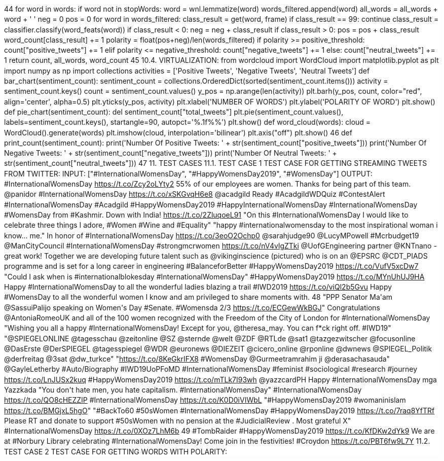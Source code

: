 44
for word in words: if word not in stopWords: word = wnl.lemmatize(word) words_filtered.append(word) all_words = all_words + word + ' ' neg = 0 pos = 0 for word in words_filtered: class_result = get(word, frame) if class_result == 99: continue class_result = classifier.classify(word_feats(word)) if class_result < 0: neg = neg + class_result if class_result > 0: pos = pos + class_result word_count[class_result] += 1 polarity = float(pos+neg)/len(words_filtered) if polarity >= positive_threshold: count["positive_tweets"] += 1 elif polarity <= negative_threshold: count["negative_tweets"] += 1 else: count["neutral_tweets"] += 1 return count, all_words, word_count
45
10.4. VIRTUALIZATION: from wordcloud import WordCloud import matplotlib.pyplot as plt import numpy as np import collections activities = ['Positive Tweets', 'Negative Tweets', 'Neutral Tweets'] def bar_chart(sentiment_count): sentiment_count = collections.OrderedDict(sorted(sentiment_count.items())) activity = sentiment_count.keys() count = sentiment_count.values() y_pos = np.arange(len(activity)) plt.barh(y_pos, count, color="red", align='center', alpha=0.5) plt.yticks(y_pos, activity) plt.xlabel('NUMBER OF WORDS') plt.ylabel('POLARITY OF WORD') plt.show() def pie_chart(sentiment_count): del sentiment_count["total_tweets"] plt.pie(sentiment_count.values(), labels=sentiment_count.keys(), startangle=90, autopct='%.1f%%') plt.show() def word_cloud(words): cloud = WordCloud().generate(words) plt.imshow(cloud, interpolation='bilinear') plt.axis("off") plt.show()
46
def print_count(sentiment_count): print('Number Of Positive Tweets: ' + str(sentiment_count["positive_tweets"])) print('Number Of Negative Tweets: ' + str(sentiment_count["negative_tweets"])) print('Number Of Neutral Tweets: ' + str(sentiment_count["neutral_tweets"]))
47
11. TEST CASES
11.1. TEST CASE 1
TEST CASE FOR GETTING STREAMING TWEETS FROM TWITTER: INPUT: ["#InternationalWomensDay", "#HappyWomensDay2019", "#WomensDay"] OUTPUT: #InternationalWomensDay https://t.co/Zcy2oLYty2 55% of our employees are women. Thanks for being part of this team. @panidor #InternationalWomensDay https://t.co/xSKGvqH6e8 @acadgild Ready #AcadgildWDQuiz #ContestAlert #InternationalWomensDay #Acadgild #HappyWomensDay2019 #HappyInternationalWomensDay #InternationalWomensDay #WomensDay from #Kashmir. Down with India! https://t.co/2ZluqoeL91 "On this #InternationalWomensDay I would like to celebrate three things I adore, #Women #Wine and #Equality" "happy #internationalwomensday to the most inspirational woman i know... me." In honor of #InternationalWomensDay https://t.co/3eoO2Ochp0 @sarahjudge90 @LucyMPowell #Mcrbudget19 @ManCityCouncil #InternationalWomensDay #strongmcrwomen https://t.co/nV4vlgZTki @UofGEngineering partner @KNTnano - great work! Together we are developing future talent such as @vikinginscience (pictured) who is on an @EPSRC @CDT_PIADS programme and is set for a long career in engineering #BalanceforBetter #HappyWomensDay2019 https://t.co/VufV5xcDw7 "Could I ask when is #internationalblokesday #InternationalWomensDay" #HappyWomensDay2019 https://t.co/MYnUhUJ9HA Happy #InternationalWomensDay to all the wonderful ladies blazing a trail #IWD2019 https://t.co/viQl2b5Gvu Happy #WomensDay to all the wonderful women I know and am privileged to share moments with.
48
"PPP Senator Ma'am @SassuiPalijo speaking on Women's Day #Senate. #Womensda 2/3 https://t.co/ECGewWkBGJ" Congratulations @AntoniaRomeoUK and all of the 100 women recognized with the Freedom of the City of London for #InternationalWomensDay "Wishing you all a happy #InternationalWomensDay! Except for you, @theresa_may. You can f*ck right off. #IWD19" "@SPIEGELONLINE @tagesschau @zeitonline @SZ @sternde @welt @ZDF @RTLde @sat1 @tazgezwitscher @focusonline @DasErste @DerSPIEGEL @tagesspiegel @WDR @euronews @DIEZEIT @cicero_online @rponline @dwnews @SPIEGEL_Politik @derfreitag @3sat @dw_turkce" "https://t.co/8KeGkrIFX8 #WomensDay @Gurmeetramrahim ji @derasachasauda" @GayleLetherby #Auto/Biography #IWD19UoPFoMD #InternationalWomensDay #feminist #sociological #research #journey https://t.co/LnJUSx2kuq #HappyWomensDay2019 https://t.co/mTLk7I93wh @yazzcardPH Happy #InternationalWomensDay mga Yazzkada "You don't hate men, you hate capitalism. #InternationalWomensDay" #InternationalWomensDay https://t.co/QO8cHEZZIP #InternationalWomensDay https://t.co/K0D0iVIWbL "#HappyWomensDay2019 #womaninislam https://t.co/BMGjxL5hgO" "#BackTo60 #50sWomen #InternationalWomensDay #HappyWomensDay2019 https://t.co/7raq8YfTRf Please RT and donate to support #50sWomen with no pension at the #JudicialReview . Most grateful X" #InternationalWomensDay https://t.co/0XOz7LhM6b
49
#TombRaider #HappyWomensDay2019 https://t.co/KfDKw2dYk9 We are at #Norbury Library celebrating #InternationalWomensDay! Come join in the festivities! #Croydon https://t.co/PBT6fw9L7Y
11.2. TEST CASE 2
TEST CASE FOR GETTING WORDS WITH POLARITY: